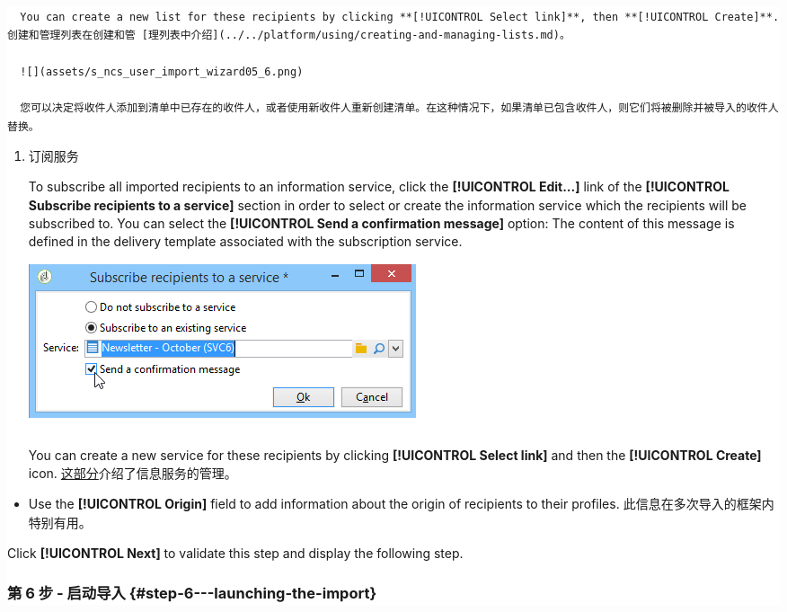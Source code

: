       You can create a new list for these recipients by clicking **[!UICONTROL Select link]**, then **[!UICONTROL Create]**. 创建和管理列表在创建和管 [理列表中介绍](../../platform/using/creating-and-managing-lists.md)。

      ![](assets/s_ncs_user_import_wizard05_6.png)

      您可以决定将收件人添加到清单中已存在的收件人，或者使用新收件人重新创建清单。在这种情况下，如果清单已包含收件人，则它们将被删除并被导入的收件人替换。

   1. 订阅服务

      To subscribe all imported recipients to an information service, click the **[!UICONTROL Edit...]** link of the **[!UICONTROL Subscribe recipients to a service]** section in order to select or create the information service which the recipients will be subscribed to. You can select the **[!UICONTROL Send a confirmation message]** option: The content of this message is defined in the delivery template associated with the subscription service.

      ![](assets/s_ncs_user_import_wizard05_7.png)

      You can create a new service for these recipients by clicking **[!UICONTROL Select link]** and then the **[!UICONTROL Create]** icon. [这部分](../../delivery/using/managing-subscriptions.md)介绍了信息服务的管理。

* Use the **[!UICONTROL Origin]** field to add information about the origin of recipients to their profiles. 此信息在多次导入的框架内特别有用。

Click **[!UICONTROL Next]** to validate this step and display the following step.

### 第 6 步 - 启动导入 {#step-6---launching-the-import}

